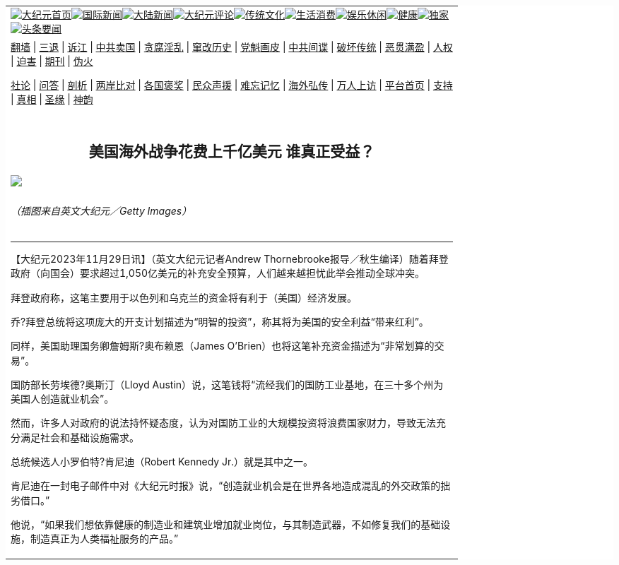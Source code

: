 <a name="1" id="1" target="_blank"></a><span id="1"></span>
<table align=center border="0"><tr><td colspan="2" VALIGN=TOP><a href="https://github.com/1992513/djy/blob/master/gb/nf1351518.md#1"><img src="https://raw.githubusercontent.com/1992513/www/master/t/djy/1.jpg" title="大纪元首页" alt="大纪元首页"></a><a href="https://github.com/1992513/djy/blob/master/gb/n24hr.md#1"><img src="https://raw.githubusercontent.com/1992513/www/master/t/djy/3.jpg" title="国际新闻" alt="国际新闻"></a><a href="https://github.com/1992513/djy/blob/master/gb/nsc413.md#1"><img src="https://raw.githubusercontent.com/1992513/www/master/t/djy/4.jpg" title="大陆新闻" alt="大陆新闻"></a><a href="https://github.com/1992513/djy/blob/master/gb/news392.md#1"><img src="https://raw.githubusercontent.com/1992513/www/master/t/djy/5.jpg" title="大纪元评论" alt="大纪元评论"></a><a href="https://github.com/1992513/djy/blob/master/gb/news2007.md#1"><img src="https://raw.githubusercontent.com/1992513/www/master/t/djy/6.jpg" title="传统文化" alt="传统文化"></a><a href="https://github.com/1992513/djy/blob/master/gb/news2008.md#1"><img src="https://raw.githubusercontent.com/1992513/www/master/t/djy/7.jpg" title="生活消费" alt="生活消费"></a><a href="https://github.com/1992513/djy/blob/master/gb/ncyule.md#1"><img src="https://raw.githubusercontent.com/1992513/www/master/t/djy/8.jpg" title="娱乐休闲" alt="娱乐休闲"></a><a href="https://github.com/1992513/djy/blob/master/gb/nsc1002.md#1"><img src="https://raw.githubusercontent.com/1992513/www/master/t/djy/9.jpg" title="健康" alt="健康"></a><a href="https://github.com/1992513/djy/blob/master/gb/nf6092.md#1"><img src="https://raw.githubusercontent.com/1992513/www/master/t/djy/10a.jpg" title="独家" alt="独家"></a><a href="https://github.com/1992513/djy/blob/master/gb/nf4514.md#1"><img src="https://raw.githubusercontent.com/1992513/www/master/t/djy/12a.jpg" title="头条要闻" alt="头条要闻"></a></td></tr>
<tr><td colspan="2" VALIGN=TOP><a target="_blank" href="https://github.com/1992513/www/blob/master/README.md?zsrh#1">翻墙</a> | <a target="_blank" href="https://github.com/1992513/djy/blob/master/gb/nf5657.md#1">三退</a> | <a target="_blank" href="https://github.com/1992513/djy/blob/master/gb/nf6124.md#1">诉江</a> | <a target="_blank" href="https://github.com/1992513/djy/blob/master/gb/nf1176117.md#1">中共卖国</a> | <a target="_blank" href="https://github.com/1992513/djy/blob/master/gb/nf5773.md#1">贪腐淫乱</a> | <a target="_blank" href="https://github.com/1992513/djy/blob/master/gb/nf1176115.md#1">窜改历史</a> | <a target="_blank" href="https://github.com/1992513/djy/blob/master/gb/nf1176107.md#1">党魁画皮</a> | <a target="_blank" href="https://github.com/1992513/djy/blob/master/gb/nf1320400.md#1">中共间谍</a> | <a target="_blank" href="https://github.com/1992513/djy/blob/master/gb/nf1176114.md#1">破坏传统</a> | <a target="_blank" href="https://github.com/1992513/ntdtv/blob/master/gb/prog447_1.md#1">恶贯满盈</a> | <a target="_blank" href="https://github.com/1992513/djy/blob/master/gb/ncid278.md#1">人权</a> | <a target="_blank" href="https://github.com/1992513/djy/blob/master/gb/nf1176111.md#1">迫害</a> | <a target="_blank" href="https://gitlab.com/szzdlab/mh-qikan/blob/master/README.md#1">期刊</a> | <a target="_blank" href="https://github.com/1992513/djy/blob/master/gb/nf5562.md#1">伪火</a></p><p><a target="_blank" href="https://github.com/1992513/djy/blob/master/gb/9p.md#1">社论</a> | <a target="_blank" href="https://github.com/1992513/djy/blob/master/gb/nf4378.md#1">问答</a> | <a target="_blank" href="https://github.com/1992513/djy/blob/master/gb/nf5792.md#1">剖析</a> | <a target="_blank" href="https://github.com/1992513/djy/blob/master/gb/nf5735.md#1">两岸比对</a> | <a target="_blank" href="https://github.com/1992513/djy/blob/master/gb/nf6119.md#1">各国褒奖</a> | <a target="_blank" href="https://github.com/1992513/djy/blob/master/gb/nf6120.md#1">民众声援</a> | <a target="_blank" href="https://github.com/1992513/djy/blob/master/gb/nf1188594.md#1">难忘记忆</a> | <a target="_blank" href="https://github.com/1992513/djy/blob/master/gb/nf3180.md#1">海外弘传</a> | <a target="_blank" href="https://github.com/1992513/djy/blob/master/gb/nf5410.md#1">万人上访</a> | <a target="_blank" href="https://github.com/1992513/www/blob/master/README.md?zsrh#1">平台首页</a> | <a target="_blank" href="https://github.com/1992513/djy/blob/master/gb/nf4386.md#1">支持</a> | <a target="_blank" href="https://github.com/1992513/djy/blob/master/gb/nf4389.md#1">真相</a> | <a target="_blank" href="https://github.com/1992513/djy/blob/master/gb/nf5790.md#1">圣缘</a> | <a target="_blank" href="https://github.com/1992513/djy/blob/master/gb/nf4786.md#1">神韵</a></td></tr>
<tr><td VALIGN=TOP width="626"><h2 align=center>美国海外战争花费上千亿美元 谁真正受益？</h2>
<img width="600" src="https://i.epochtimes.com/assets/uploads/2023/11/id14126466-battle_tank3-600x400.jpg" />
<h6>（插图来自英文大纪元／Getty Images）
</h6>
<hr>
	<p>【大纪元2023年11月29日讯】（英文大纪元记者Andrew Thornebrooke报导／秋生编译）随着拜登政府（向国会）要求超过1,050亿美元的补充安全预算，人们越来越担忧此举会推动全球冲突。</p>
<p>拜登政府称，这笔主要用于以色列和乌克兰的资金将有利于（美国）经济发展。</p>
<p>乔?拜登总统将这项庞大的开支计划描述为“明智的投资”，称其将为美国的安全利益“带来红利”。</p>
<p>同样，美国助理国务卿詹姆斯?奥布赖恩（James O&#8217;Brien）也将这笔补充资金描述为“非常划算的交易”。</p>
<p>国防部长劳埃德?奥斯汀（Lloyd Austin）说，这笔钱将“流经我们的国防工业基地，在三十多个州为美国人创造就业机会”。</p>
<p>然而，许多人对政府的说法持怀疑态度，认为对国防工业的大规模投资将浪费国家财力，导致无法充分满足社会和基础设施需求。</p>
<p>总统候选人小罗伯特?肯尼迪（Robert Kennedy Jr.）就是其中之一。</p>
<p>肯尼迪在一封电子邮件中对《大纪元时报》说，“创造就业机会是在世界各地造成混乱的外交政策的拙劣借口。”</p>
<p>他说，“如果我们想依靠健康的制造业和建筑业增加就业岗位，与其制造武器，不如修复我们的基础设施，制造真正为人类福祉服务的产品。”</p>